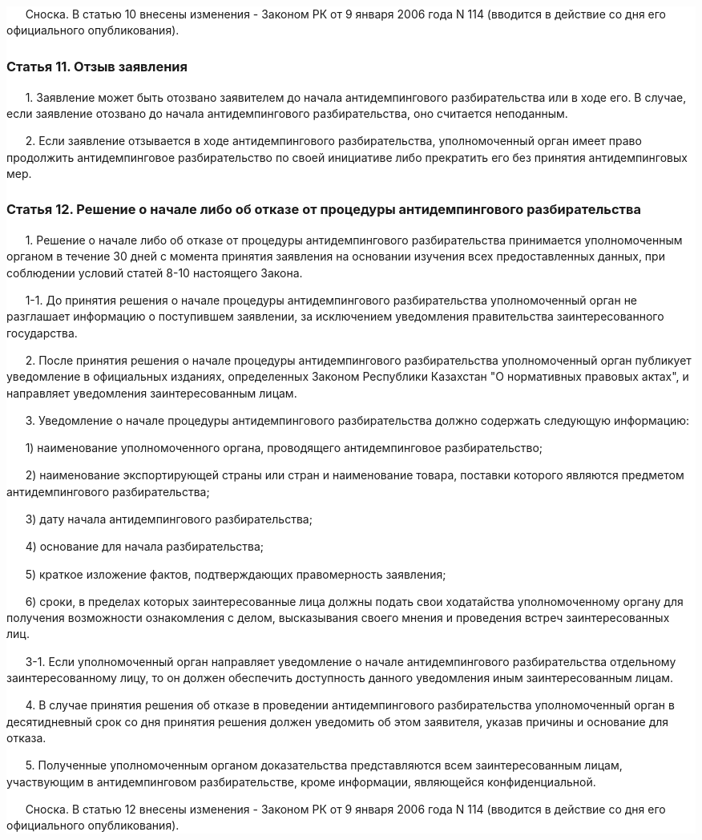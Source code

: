       Сноска. В статью 10 внесены изменения - Законом РК от 9 января 2006 года N 114 (вводится в действие со дня его официального опубликования).

### Статья 11. Отзыв заявления

      1. Заявление может быть отозвано заявителем до начала антидемпингового разбирательства или в ходе его. В случае, если заявление отозвано до начала антидемпингового разбирательства, оно считается неподанным.

      2. Если заявление отзывается в ходе антидемпингового разбирательства, уполномоченный орган имеет право продолжить антидемпинговое разбирательство по своей инициативе либо прекратить его без принятия антидемпинговых мер.

### Статья 12. Решение о начале либо об отказе от процедуры антидемпингового разбирательства

      1. Решение о начале либо об отказе от процедуры антидемпингового разбирательства принимается уполномоченным органом в течение 30 дней с момента принятия заявления на основании изучения всех предоставленных данных, при соблюдении условий статей 8-10 настоящего Закона.

      1-1. До принятия решения о начале процедуры антидемпингового разбирательства уполномоченный орган не разглашает информацию о поступившем заявлении, за исключением уведомления правительства заинтересованного государства.

      2. После принятия решения о начале процедуры антидемпингового разбирательства уполномоченный орган публикует уведомление в официальных изданиях, определенных Законом Республики Казахстан "О нормативных правовых актах", и направляет уведомления заинтересованным лицам.

      3. Уведомление о начале процедуры антидемпингового разбирательства должно содержать следующую информацию:

      1) наименование уполномоченного органа, проводящего антидемпинговое разбирательство;

      2) наименование экспортирующей страны или стран и наименование товара, поставки которого являются предметом антидемпингового разбирательства;

      3) дату начала антидемпингового разбирательства;

      4) основание для начала разбирательства;

      5) краткое изложение фактов, подтверждающих правомерность заявления;

      6) сроки, в пределах которых заинтересованные лица должны подать свои ходатайства уполномоченному органу для получения возможности ознакомления с делом, высказывания своего мнения и проведения встреч заинтересованных лиц.

      3-1. Если уполномоченный орган направляет уведомление о начале антидемпингового разбирательства отдельному заинтересованному лицу, то он должен обеспечить доступность данного уведомления иным заинтересованным лицам.

      4. В случае принятия решения об отказе в проведении антидемпингового разбирательства уполномоченный орган в десятидневный срок со дня принятия решения должен уведомить об этом заявителя, указав причины и основание для отказа.

      5. Полученные уполномоченным органом доказательства представляются всем заинтересованным лицам, участвующим в антидемпинговом разбирательстве, кроме информации, являющейся конфиденциальной.

      Сноска. В статью 12 внесены изменения - Законом РК от 9 января 2006 года N 114 (вводится в действие со дня его официального опубликования).
